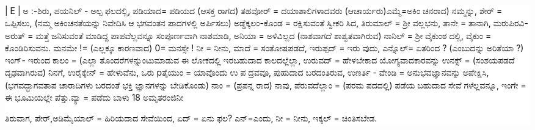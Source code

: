 | E | 
ಅ :-ಶಿರು, ಪಯನಿಲ್ - ಅಲ್ಪ ಫಲದಲ್ಲಿ, ಪಡಿಯಾದ= ಪಡಿಯದ (ಆಸಕ್ತ ರಾಗದ) ತಹವೋರ್ = ದಯಾಶಾಲಿಗಳಾದವರು (ಆಚಾರ್ಯರು)ಎಮ್ಮೆ=ಅಕಿಂ ಚನರಾದ) ನಮ್ಮನ್ನು, ಶೇರ್ = ಒಪ್ಪಿಸಲು, (ನಮ್ಮ ಅಕಿಂಚನತೆಯನ್ನು ನಿವೇದಿಸಿ ಆ ಭಗವಂತನ ಪಾದಗಳಲ್ಲಿ ಅರ್ಪಿಸಲು) ಅಡ್ಡೆಕ್ಕಲಂ-ಕೊಂಡ = ರಕ್ಷಿಸುವಂತೆ ಸ್ವೀಕರಿ ಸಿದ, ತಿರುಮಾಲ್ = ಶ್ರೀ ವಲ್ಲಭನು, ತಾನೇ = ತಾನಾಗಿ, ಮರುಪಿರವಿ-ಅರುತ್ = ಮತ್ತೆ ಜನಿಸುವಂತೆ ಮಾಡಿದ್ದ ಪಾಪವೆಲ್ಲವನ್ನೂ ಸಂಪೂರ್ಣವಾಗಿ ನಾಶಮಾಡಿ, ಅನಿಯಾ = ಅಳಿವಿಲ್ಲದ (ನಾಶವಾಗದೆ ಶಾಶ್ವತವಾಗಿರುವ) ನಾನಿಲ್ = ಶ್ರೀ ವೈಕುಂಠ ದಲ್ಲಿ, ವೈಕುಂ = ಕೊಂಡಿರಿಸುವನು. ಮನಮೇ != (ಎಲ್ಲಕ್ಕೂ ಕಾರಣವಾದ) 
0= 
ಮನಸ್ಸೇ ! ನೀ = ನೀನು, ಮಾದೆ = ಸಂತೋಷಪಡದೆ, ಇರುಪ್ಪದ್ = ಇರು ವುದು, ಎನ್ನೊಲ್= ಏತರಿಂದ ? (ಎಂಬುದನ್ನು ಅರಿತೆಯಾ ?) ಇಂಗ್- ಇರುಂದ ಕಾಲಂ = (ಎಲ್ಲಾ ತೊಂದರೆಗಳನ್ನುಂಟುಮಾಡುವ ಈ ಲೋಕದಲ್ಲಿ ಇರಬಹುದಾದ ಕಾಲದಲ್ಲೆಲ್ಲಾ, ಉರುವದ್ = ಹೇಳಬೇಕಾದ ಯೋಗ್ಯವಾದಕಾರವನ್ನು ಉನಕ್ಸ್ = (ಸಂಶಯಪಡದೆ ದೃಢವಾಗಿರುವ) ನಿನಗೆ, ಉರೈಕ್ಕೇನ್ = ಹೇಳುವೆನು, ಒರು pತೈಯುಂ = ಯಾವೊಂದು ಉ ಪ ದ್ರವವೂ, ಪುಹುದಾದ ಬರದಂತಿರುವ, ಉಣರ್ತಿ - ವೇಂಡಿ = ಅನುಭವಜ್ಞಾನವನ್ನು ಅಪೇಕ್ಷಿಸಿ, (ಭಗವದ್ಭಾಗವತಾಪ ಚಾರಾದಿಗಳು ಬರದಂತೆ ಭಕ್ತಿ ಜ್ಞಾನಗಳನ್ನು ಬೇಡಿಕೊಂಡು) ನಾಂ = (ಪ್ರಪನ್ನ ರಾದ) ನಾವು, ಪೆರುವದೆಲ್ಲಾಂ = (ಪರಮ ಪದದಲ್ಲಿ) ಪಡೆಯ ಬಹುದಾದ ಸೇವೆ ಗಳೆಲ್ಲವನ್ನೂ, ಇಂಗೇ = ಈ ಭೂಮಿಯಲ್ಲೇ ಪೆತ್ತು.ವ್ಯಾ = ಪಡೆದು ಬಾಳು 
18 
ಅಮೃತರಂಜಿನೀ 

ತಿರುವಾಗ, ಪೇರ್,ಅಡಿಮೈಯಾಲ್ = ಹಿರಿಯದಾದ ಸೇವೆಯಿಂದ, ಏದ್ = ಏನು ಫಲ? ಎನ್=ಎಂದು, ನೀ = ನೀನು, ಇಕ್ಕಲ್ = ಚಿಂತಿಸಬೇಡ. 
